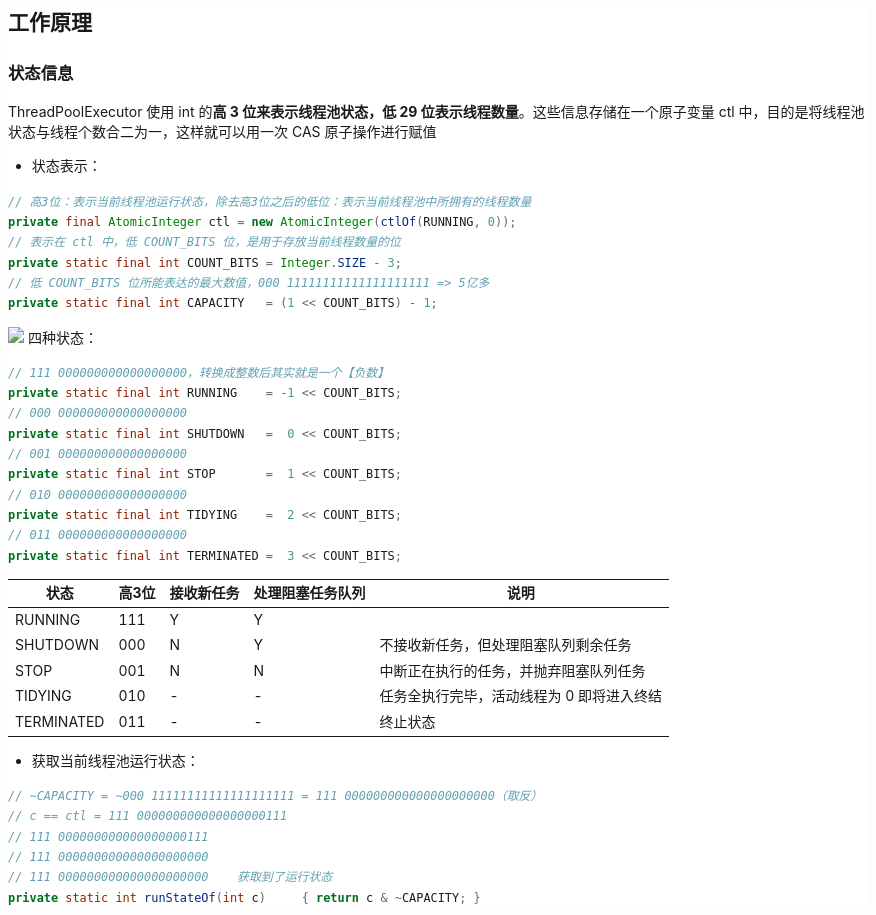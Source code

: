 ## 工作原理

### 状态信息

ThreadPoolExecutor 使用 int 的**高 3 位来表示线程池状态，低 29 位表示线程数量**。这些信息存储在一个原子变量 ctl 中，目的是将线程池状态与线程个数合二为一，这样就可以用一次 CAS 原子操作进行赋值

-  状态表示： 

```java
// 高3位：表示当前线程池运行状态，除去高3位之后的低位：表示当前线程池中所拥有的线程数量
private final AtomicInteger ctl = new AtomicInteger(ctlOf(RUNNING, 0));
// 表示在 ctl 中，低 COUNT_BITS 位，是用于存放当前线程数量的位
private static final int COUNT_BITS = Integer.SIZE - 3;
// 低 COUNT_BITS 位所能表达的最大数值，000 11111111111111111111 => 5亿多
private static final int CAPACITY   = (1 << COUNT_BITS) - 1;
```

![](https://raw.githubusercontent.com/du-mozzie/PicGo/master/images/JUC-%E7%BA%BF%E7%A8%8B%E6%B1%A0%E7%8A%B6%E6%80%81%E8%BD%AC%E6%8D%A2%E5%9B%BE.png)  四种状态： 

```java
// 111 000000000000000000，转换成整数后其实就是一个【负数】
private static final int RUNNING    = -1 << COUNT_BITS;
// 000 000000000000000000
private static final int SHUTDOWN   =  0 << COUNT_BITS;
// 001 000000000000000000
private static final int STOP       =  1 << COUNT_BITS;
// 010 000000000000000000
private static final int TIDYING    =  2 << COUNT_BITS;
// 011 000000000000000000
private static final int TERMINATED =  3 << COUNT_BITS;
```

| 状态       | 高3位 | 接收新任务 | 处理阻塞任务队列 | 说明                                      |
| ---------- | ----- | ---------- | ---------------- | ----------------------------------------- |
| RUNNING    | 111   | Y          | Y                |                                           |
| SHUTDOWN   | 000   | N          | Y                | 不接收新任务，但处理阻塞队列剩余任务      |
| STOP       | 001   | N          | N                | 中断正在执行的任务，并抛弃阻塞队列任务    |
| TIDYING    | 010   | -          | -                | 任务全执行完毕，活动线程为 0 即将进入终结 |
| TERMINATED | 011   | -          | -                | 终止状态                                  |

-  获取当前线程池运行状态： 

```java
// ~CAPACITY = ~000 11111111111111111111 = 111 000000000000000000000（取反）
// c == ctl = 111 000000000000000000111
// 111 000000000000000000111
// 111 000000000000000000000
// 111 000000000000000000000	获取到了运行状态
private static int runStateOf(int c)     { return c & ~CAPACITY; }
```
